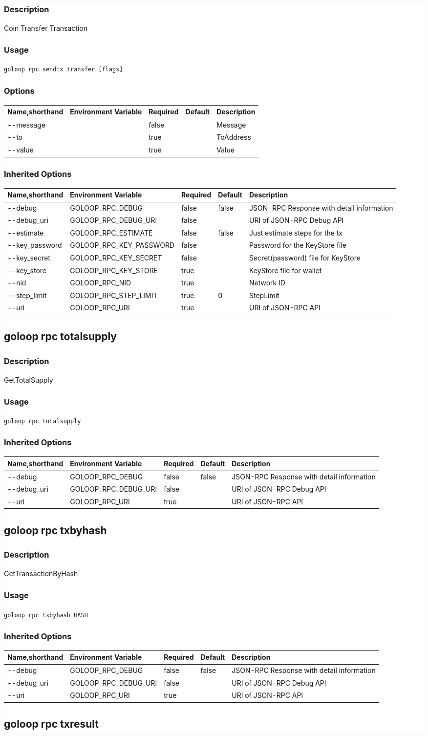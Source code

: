 ### Description

Coin Transfer Transaction

### Usage

`goloop rpc sendtx transfer [flags]`

### Options

| Name,shorthand | Environment Variable | Required | Default | Description |
| :--- | :--- | :--- | :--- | :--- |
| --message |  | false |  | Message |
| --to |  | true |  | ToAddress |
| --value |  | true |  | Value |

### Inherited Options

| Name,shorthand | Environment Variable | Required | Default | Description |
| :--- | :--- | :--- | :--- | :--- |
| --debug | GOLOOP\_RPC\_DEBUG | false | false | JSON-RPC Response with detail information |
| --debug\_uri | GOLOOP\_RPC\_DEBUG\_URI | false |  | URI of JSON-RPC Debug API |
| --estimate | GOLOOP\_RPC\_ESTIMATE | false | false | Just estimate steps for the tx |
| --key\_password | GOLOOP\_RPC\_KEY\_PASSWORD | false |  | Password for the KeyStore file |
| --key\_secret | GOLOOP\_RPC\_KEY\_SECRET | false |  | Secret\(password\) file for KeyStore |
| --key\_store | GOLOOP\_RPC\_KEY\_STORE | true |  | KeyStore file for wallet |
| --nid | GOLOOP\_RPC\_NID | true |  | Network ID |
| --step\_limit | GOLOOP\_RPC\_STEP\_LIMIT | true | 0 | StepLimit |
| --uri | GOLOOP\_RPC\_URI | true |  | URI of JSON-RPC API |

## goloop rpc totalsupply

### Description

GetTotalSupply

### Usage

`goloop rpc totalsupply`

### Inherited Options

| Name,shorthand | Environment Variable | Required | Default | Description |
| :--- | :--- | :--- | :--- | :--- |
| --debug | GOLOOP\_RPC\_DEBUG | false | false | JSON-RPC Response with detail information |
| --debug\_uri | GOLOOP\_RPC\_DEBUG\_URI | false |  | URI of JSON-RPC Debug API |
| --uri | GOLOOP\_RPC\_URI | true |  | URI of JSON-RPC API |

## goloop rpc txbyhash

### Description

GetTransactionByHash

### Usage

`goloop rpc txbyhash HASH`

### Inherited Options

| Name,shorthand | Environment Variable | Required | Default | Description |
| :--- | :--- | :--- | :--- | :--- |
| --debug | GOLOOP\_RPC\_DEBUG | false | false | JSON-RPC Response with detail information |
| --debug\_uri | GOLOOP\_RPC\_DEBUG\_URI | false |  | URI of JSON-RPC Debug API |
| --uri | GOLOOP\_RPC\_URI | true |  | URI of JSON-RPC API |

## goloop rpc txresult
